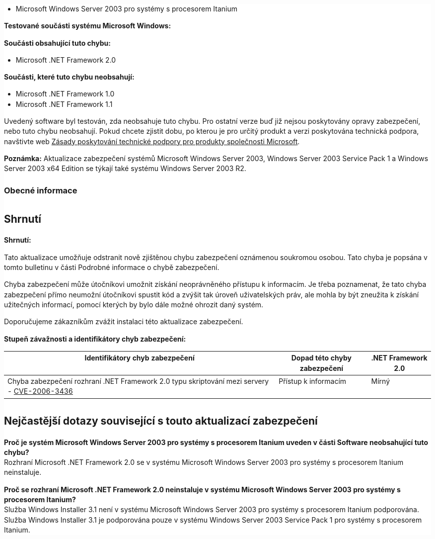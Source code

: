 -   Microsoft Windows Server 2003 pro systémy s procesorem Itanium

**Testované součásti systému Microsoft Windows:**

**Součásti obsahující tuto chybu:**

-   Microsoft .NET Framework 2.0

**Součásti, které tuto chybu neobsahují:**

-   Microsoft .NET Framework 1.0
-   Microsoft .NET Framework 1.1

Uvedený software byl testován, zda neobsahuje tuto chybu. Pro ostatní verze buď již nejsou poskytovány opravy zabezpečení, nebo tuto chybu neobsahují. Pokud chcete zjistit dobu, po kterou je pro určitý produkt a verzi poskytována technická podpora, navštivte web [Zásady poskytování technické podpory pro produkty společnosti Microsoft](http://go.microsoft.com/fwlink/?linkid=21742).

**Poznámka:** Aktualizace zabezpečení systémů Microsoft Windows Server 2003, Windows Server 2003 Service Pack 1 a Windows Server 2003 x64 Edition se týkají také systému Windows Server 2003 R2.

### Obecné informace

Shrnutí
-------

<span></span>
**Shrnutí:**

Tato aktualizace umožňuje odstranit nově zjištěnou chybu zabezpečení oznámenou soukromou osobou. Tato chyba je popsána v tomto bulletinu v části Podrobné informace o chybě zabezpečení.

Chyba zabezpečení může útočníkovi umožnit získání neoprávněného přístupu k informacím. Je třeba poznamenat, že tato chyba zabezpečení přímo neumožní útočníkovi spustit kód a zvýšit tak úroveň uživatelských práv, ale mohla by být zneužita k získání užitečných informací, pomocí kterých by bylo dále možné ohrozit daný systém.

Doporučujeme zákazníkům zvážit instalaci této aktualizace zabezpečení.

**Stupeň závažnosti a identifikátory chyb zabezpečení:**

| Identifikátory chyb zabezpečení                                                                                                                                | Dopad této chyby zabezpečení | .NET Framework 2.0 |
|----------------------------------------------------------------------------------------------------------------------------------------------------------------|------------------------------|--------------------|
| Chyba zabezpečení rozhraní .NET Framework 2.0 typu skriptování mezi servery - [CVE-2006-3436](http://www.cve.mitre.org/cgi-bin/cvename.cgi?name=cve-2006-3436) | Přístup k informacím         | Mírný              |

Nejčastější dotazy související s touto aktualizací zabezpečení
--------------------------------------------------------------

<span></span>
**Proč je systém Microsoft Windows Server 2003 pro systémy s procesorem Itanium uveden v části Software neobsahující tuto chybu?**  
Rozhraní Microsoft .NET Framework 2.0 se v systému Microsoft Windows Server 2003 pro systémy s procesorem Itanium neinstaluje.

**Proč se rozhraní Microsoft .NET Framework 2.0 neinstaluje v systému Microsoft Windows Server 2003 pro systémy s procesorem Itanium?**  
Služba Windows Installer 3.1 není v systému Microsoft Windows Server 2003 pro systémy s procesorem Itanium podporována. Služba Windows Installer 3.1 je podporována pouze v systému Windows Server 2003 Service Pack 1 pro systémy s procesorem Itanium.
